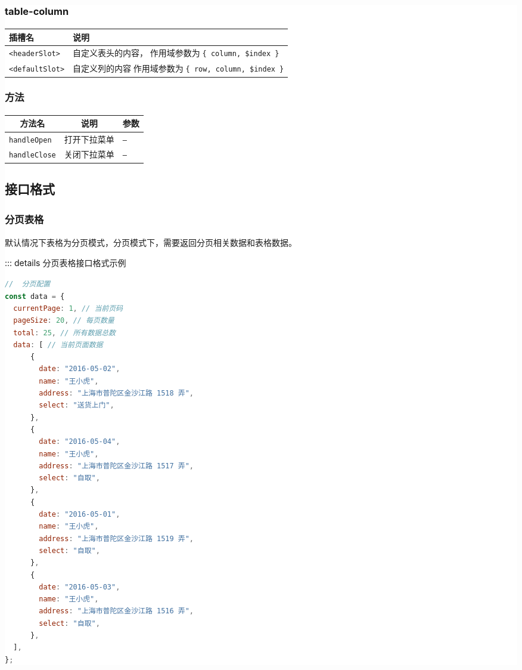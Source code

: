

### table-column

| 插槽名          | 说明                                                  |
| :-------------- | :---------------------------------------------------- |
| `<headerSlot>`  | 自定义表头的内容， 作用域参数为 `{ column, $index }`  |
| `<defaultSlot>` | 自定义列的内容 作用域参数为 `{ row, column, $index }` |

### 方法

| 方法名        | 说明         | 参数 |
| ------------- | ------------ | ---- |
| `handleOpen`  | 打开下拉菜单 | `—`  |
| `handleClose` | 关闭下拉菜单 | `—`  |

## 接口格式

### 分页表格

默认情况下表格为分页模式，分页模式下，需要返回分页相关数据和表格数据。

::: details 分页表格接口格式示例

```js
//  分页配置
const data = {
  currentPage: 1, // 当前页码
  pageSize: 20, // 每页数量
  total: 25, // 所有数据总数
  data: [ // 当前页面数据
      {
        date: "2016-05-02",
        name: "王小虎",
        address: "上海市普陀区金沙江路 1518 弄",
        select: "送货上门",
      },
      {
        date: "2016-05-04",
        name: "王小虎",
        address: "上海市普陀区金沙江路 1517 弄",
        select: "自取",
      },
      {
        date: "2016-05-01",
        name: "王小虎",
        address: "上海市普陀区金沙江路 1519 弄",
        select: "自取",
      },
      {
        date: "2016-05-03",
        name: "王小虎",
        address: "上海市普陀区金沙江路 1516 弄",
        select: "自取",
      },
  ],
};
```
